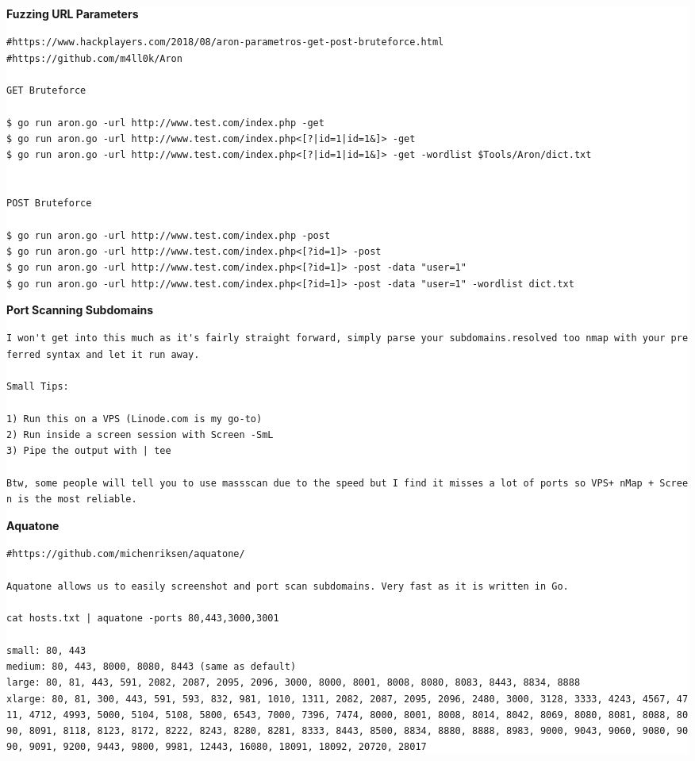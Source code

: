 **Fuzzing URL Parameters**

```
#https://www.hackplayers.com/2018/08/aron-parametros-get-post-bruteforce.html
#https://github.com/m4ll0k/Aron

GET Bruteforce

$ go run aron.go -url http://www.test.com/index.php -get 
$ go run aron.go -url http://www.test.com/index.php<[?|id=1|id=1&]> -get
$ go run aron.go -url http://www.test.com/index.php<[?|id=1|id=1&]> -get -wordlist $Tools/Aron/dict.txt


POST Bruteforce

$ go run aron.go -url http://www.test.com/index.php -post 
$ go run aron.go -url http://www.test.com/index.php<[?id=1]> -post
$ go run aron.go -url http://www.test.com/index.php<[?id=1]> -post -data "user=1"
$ go run aron.go -url http://www.test.com/index.php<[?id=1]> -post -data "user=1" -wordlist dict.txt
```

**Port Scanning Subdomains**

```
I won't get into this much as it's fairly straight forward, simply parse your subdomains.resolved too nmap with your preferred syntax and let it run away.

Small Tips:

1) Run this on a VPS (Linode.com is my go-to)
2) Run inside a screen session with Screen -SmL
3) Pipe the output with | tee 

Btw, some people will tell you to use massscan due to the speed but I find it misses a lot of ports so VPS+ nMap + Screen is the most reliable.  
```

**Aquatone**

```
#https://github.com/michenriksen/aquatone/

Aquatone allows us to easily screenshot and port scan subdomains. Very fast as it is written in Go.

cat hosts.txt | aquatone -ports 80,443,3000,3001

small: 80, 443
medium: 80, 443, 8000, 8080, 8443 (same as default)
large: 80, 81, 443, 591, 2082, 2087, 2095, 2096, 3000, 8000, 8001, 8008, 8080, 8083, 8443, 8834, 8888
xlarge: 80, 81, 300, 443, 591, 593, 832, 981, 1010, 1311, 2082, 2087, 2095, 2096, 2480, 3000, 3128, 3333, 4243, 4567, 4711, 4712, 4993, 5000, 5104, 5108, 5800, 6543, 7000, 7396, 7474, 8000, 8001, 8008, 8014, 8042, 8069, 8080, 8081, 8088, 8090, 8091, 8118, 8123, 8172, 8222, 8243, 8280, 8281, 8333, 8443, 8500, 8834, 8880, 8888, 8983, 9000, 9043, 9060, 9080, 9090, 9091, 9200, 9443, 9800, 9981, 12443, 16080, 18091, 18092, 20720, 28017
```
